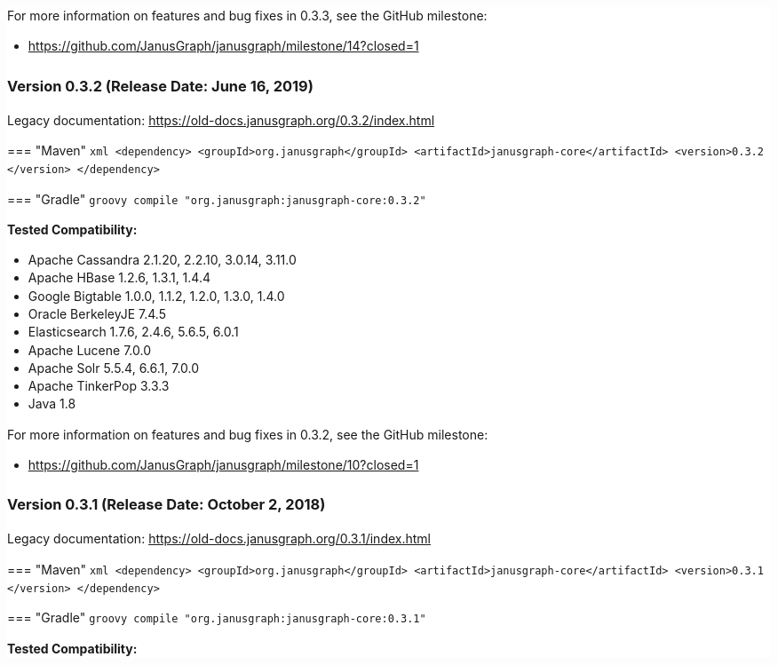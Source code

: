 For more information on features and bug fixes in 0.3.3, see the GitHub milestone:

-   <https://github.com/JanusGraph/janusgraph/milestone/14?closed=1>

### Version 0.3.2 (Release Date: June 16, 2019)
Legacy documentation: <https://old-docs.janusgraph.org/0.3.2/index.html>

=== "Maven"
    ```xml
    <dependency>
        <groupId>org.janusgraph</groupId>
        <artifactId>janusgraph-core</artifactId>
        <version>0.3.2</version>
    </dependency>
    ```

=== "Gradle"
    ```groovy
    compile "org.janusgraph:janusgraph-core:0.3.2"
    ```

**Tested Compatibility:**

-   Apache Cassandra 2.1.20, 2.2.10, 3.0.14, 3.11.0
-   Apache HBase 1.2.6, 1.3.1, 1.4.4
-   Google Bigtable 1.0.0, 1.1.2, 1.2.0, 1.3.0, 1.4.0
-   Oracle BerkeleyJE 7.4.5
-   Elasticsearch 1.7.6, 2.4.6, 5.6.5, 6.0.1
-   Apache Lucene 7.0.0
-   Apache Solr 5.5.4, 6.6.1, 7.0.0
-   Apache TinkerPop 3.3.3
-   Java 1.8

For more information on features and bug fixes in 0.3.2, see the GitHub milestone:

-   <https://github.com/JanusGraph/janusgraph/milestone/10?closed=1>

### Version 0.3.1 (Release Date: October 2, 2018)
Legacy documentation: <https://old-docs.janusgraph.org/0.3.1/index.html>

=== "Maven"
    ```xml
    <dependency>
        <groupId>org.janusgraph</groupId>
        <artifactId>janusgraph-core</artifactId>
        <version>0.3.1</version>
    </dependency>
    ```

=== "Gradle"
    ```groovy
    compile "org.janusgraph:janusgraph-core:0.3.1"
    ```

**Tested Compatibility:**

